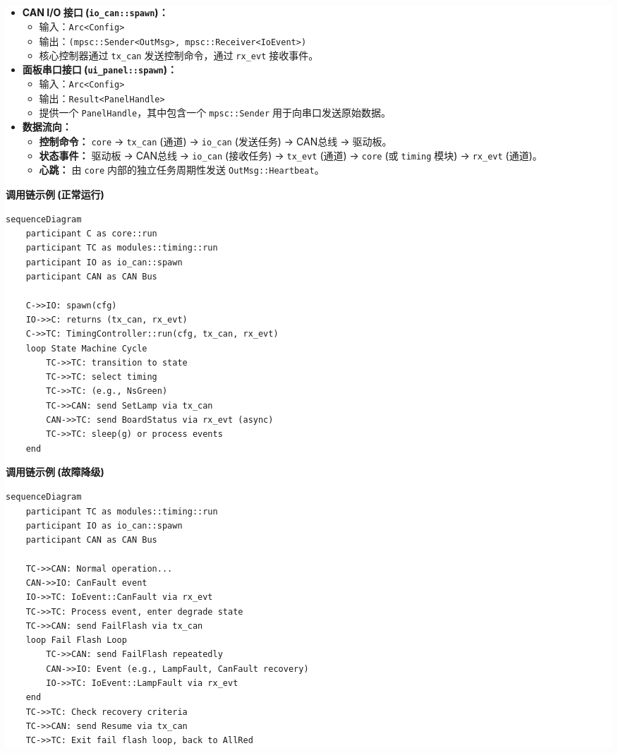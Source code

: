   * **CAN I/O 接口 (`io_can::spawn`)：**
      * 输入：`Arc<Config>`
      * 输出：`(mpsc::Sender<OutMsg>, mpsc::Receiver<IoEvent>)`
      * 核心控制器通过 `tx_can` 发送控制命令，通过 `rx_evt` 接收事件。
  * **面板串口接口 (`ui_panel::spawn`)：**
      * 输入：`Arc<Config>`
      * 输出：`Result<PanelHandle>`
      * 提供一个 `PanelHandle`，其中包含一个 `mpsc::Sender` 用于向串口发送原始数据。
  * **数据流向：**
      * **控制命令：** `core` -\> `tx_can` (通道) -\> `io_can` (发送任务) -\> CAN总线 -\> 驱动板。
      * **状态事件：** 驱动板 -\> CAN总线 -\> `io_can` (接收任务) -\> `tx_evt` (通道) -\> `core` (或 `timing` 模块) -\> `rx_evt` (通道)。
      * **心跳：** 由 `core` 内部的独立任务周期性发送 `OutMsg::Heartbeat`。

**调用链示例 (正常运行)**

```mermaid
sequenceDiagram
    participant C as core::run
    participant TC as modules::timing::run
    participant IO as io_can::spawn
    participant CAN as CAN Bus

    C->>IO: spawn(cfg)
    IO->>C: returns (tx_can, rx_evt)
    C->>TC: TimingController::run(cfg, tx_can, rx_evt)
    loop State Machine Cycle
        TC->>TC: transition to state
        TC->>TC: select timing
        TC->>TC: (e.g., NsGreen)
        TC->>CAN: send SetLamp via tx_can
        CAN->>TC: send BoardStatus via rx_evt (async)
        TC->>TC: sleep(g) or process events
    end
```

**调用链示例 (故障降级)**

```mermaid
sequenceDiagram
    participant TC as modules::timing::run
    participant IO as io_can::spawn
    participant CAN as CAN Bus
    
    TC->>CAN: Normal operation...
    CAN->>IO: CanFault event
    IO->>TC: IoEvent::CanFault via rx_evt
    TC->>TC: Process event, enter degrade state
    TC->>CAN: send FailFlash via tx_can
    loop Fail Flash Loop
        TC->>CAN: send FailFlash repeatedly
        CAN->>IO: Event (e.g., LampFault, CanFault recovery)
        IO->>TC: IoEvent::LampFault via rx_evt
    end
    TC->>TC: Check recovery criteria
    TC->>CAN: send Resume via tx_can
    TC->>TC: Exit fail flash loop, back to AllRed
```
